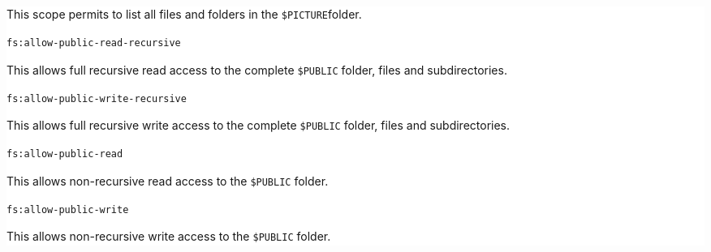 </td>
<td>

This scope permits to list all files and folders in the `$PICTURE`folder.

</td>
</tr>

<tr>
<td>

`fs:allow-public-read-recursive`

</td>
<td>

This allows full recursive read access to the complete `$PUBLIC` folder, files and subdirectories.

</td>
</tr>

<tr>
<td>

`fs:allow-public-write-recursive`

</td>
<td>

This allows full recursive write access to the complete `$PUBLIC` folder, files and subdirectories.

</td>
</tr>

<tr>
<td>

`fs:allow-public-read`

</td>
<td>

This allows non-recursive read access to the `$PUBLIC` folder.

</td>
</tr>

<tr>
<td>

`fs:allow-public-write`

</td>
<td>

This allows non-recursive write access to the `$PUBLIC` folder.

</td>
</tr>

<tr>
<td>
